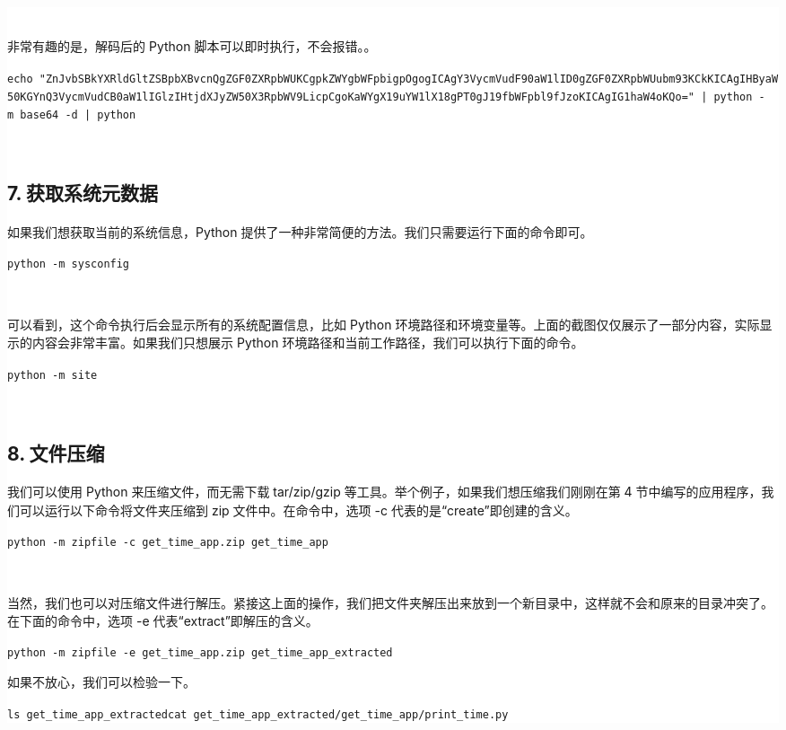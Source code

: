 ![Image](data:image/gif;base64,iVBORw0KGgoAAAANSUhEUgAAAAEAAAABCAYAAAAfFcSJAAAADUlEQVQImWNgYGBgAAAABQABh6FO1AAAAABJRU5ErkJggg==)

非常有趣的是，解码后的 Python 脚本可以即时执行，不会报错。。

```
echo "ZnJvbSBkYXRldGltZSBpbXBvcnQgZGF0ZXRpbWUKCgpkZWYgbWFpbigpOgogICAgY3VycmVudF90aW1lID0gZGF0ZXRpbWUubm93KCkKICAgIHByaW50KGYnQ3VycmVudCB0aW1lIGlzIHtjdXJyZW50X3RpbWV9LicpCgoKaWYgX19uYW1lX18gPT0gJ19fbWFpbl9fJzoKICAgIG1haW4oKQo=" | python -m base64 -d | python

```

![Image](data:image/gif;base64,iVBORw0KGgoAAAANSUhEUgAAAAEAAAABCAYAAAAfFcSJAAAADUlEQVQImWNgYGBgAAAABQABh6FO1AAAAABJRU5ErkJggg==)

## 7\. 获取系统元数据

如果我们想获取当前的系统信息，Python 提供了一种非常简便的方法。我们只需要运行下面的命令即可。

```
python -m sysconfig

```

![Image](data:image/gif;base64,iVBORw0KGgoAAAANSUhEUgAAAAEAAAABCAYAAAAfFcSJAAAADUlEQVQImWNgYGBgAAAABQABh6FO1AAAAABJRU5ErkJggg==)

可以看到，这个命令执行后会显示所有的系统配置信息，比如 Python 环境路径和环境变量等。上面的截图仅仅展示了一部分内容，实际显示的内容会非常丰富。如果我们只想展示 Python 环境路径和当前工作路径，我们可以执行下面的命令。

```
python -m site

```

![Image](data:image/gif;base64,iVBORw0KGgoAAAANSUhEUgAAAAEAAAABCAYAAAAfFcSJAAAADUlEQVQImWNgYGBgAAAABQABh6FO1AAAAABJRU5ErkJggg==)

## 8\. 文件压缩

我们可以使用 Python 来压缩文件，而无需下载 tar/zip/gzip 等工具。举个例子，如果我们想压缩我们刚刚在第 4 节中编写的应用程序，我们可以运行以下命令将文件夹压缩到 zip 文件中。在命令中，选项 -c 代表的是“create”即创建的含义。

```
python -m zipfile -c get_time_app.zip get_time_app

```

![Image](data:image/gif;base64,iVBORw0KGgoAAAANSUhEUgAAAAEAAAABCAYAAAAfFcSJAAAADUlEQVQImWNgYGBgAAAABQABh6FO1AAAAABJRU5ErkJggg==)

当然，我们也可以对压缩文件进行解压。紧接这上面的操作，我们把文件夹解压出来放到一个新目录中，这样就不会和原来的目录冲突了。在下面的命令中，选项 -e 代表“extract”即解压的含义。

```
python -m zipfile -e get_time_app.zip get_time_app_extracted

```

如果不放心，我们可以检验一下。

```
ls get_time_app_extractedcat get_time_app_extracted/get_time_app/print_time.py

```
